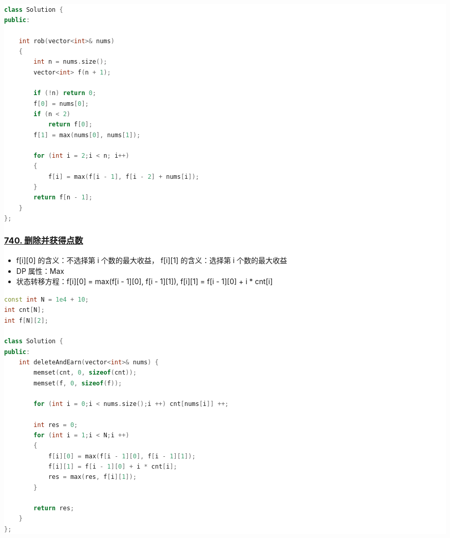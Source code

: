```cpp
class Solution {
public:

    int rob(vector<int>& nums) 
    {
        int n = nums.size();
        vector<int> f(n + 1);

        if (!n) return 0;
        f[0] = nums[0];
        if (n < 2)
            return f[0];
        f[1] = max(nums[0], nums[1]);

        for (int i = 2;i < n; i++)
        {
            f[i] = max(f[i - 1], f[i - 2] + nums[i]);
        }
        return f[n - 1];
    }
};
```

### [740. 删除并获得点数](https://leetcode.cn/problems/delete-and-earn/description/)

- f[i][0] 的含义：不选择第 i 个数的最大收益， f[i][1] 的含义：选择第 i 个数的最大收益
- DP 属性：Max
- 状态转移方程：f[i][0] = max(f[i - 1][0], f[i - 1][1]), f[i][1] = f[i - 1][0] + i * cnt[i]

```cpp
const int N = 1e4 + 10;
int cnt[N];
int f[N][2];

class Solution {
public:
    int deleteAndEarn(vector<int>& nums) {
        memset(cnt, 0, sizeof(cnt));
        memset(f, 0, sizeof(f));

        for (int i = 0;i < nums.size();i ++) cnt[nums[i]] ++;

        int res = 0;
        for (int i = 1;i < N;i ++)
        {
            f[i][0] = max(f[i - 1][0], f[i - 1][1]);
            f[i][1] = f[i - 1][0] + i * cnt[i];
            res = max(res, f[i][1]);
        }

        return res;
    }
};
```
